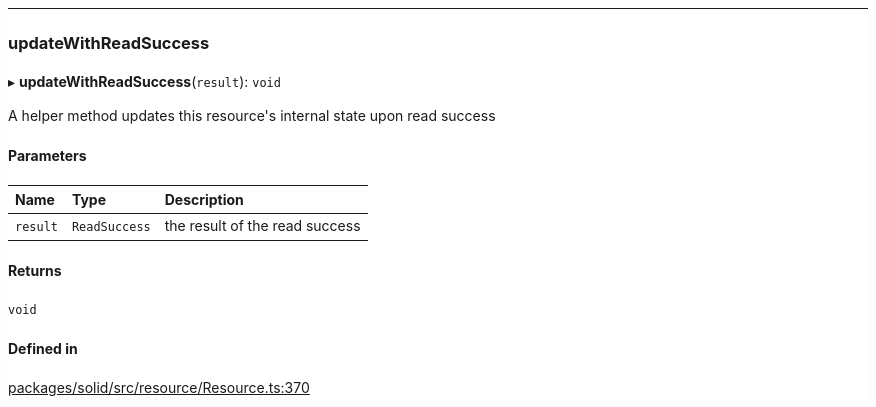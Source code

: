 ___

### updateWithReadSuccess

▸ **updateWithReadSuccess**(`result`): `void`

A helper method updates this resource's internal state upon read success

#### Parameters

| Name | Type | Description |
| :------ | :------ | :------ |
| `result` | `ReadSuccess` | the result of the read success |

#### Returns

`void`

#### Defined in

[packages/solid/src/resource/Resource.ts:370](https://github.com/o-development/ldo/blob/c70613a/packages/solid/src/resource/Resource.ts#L370)
